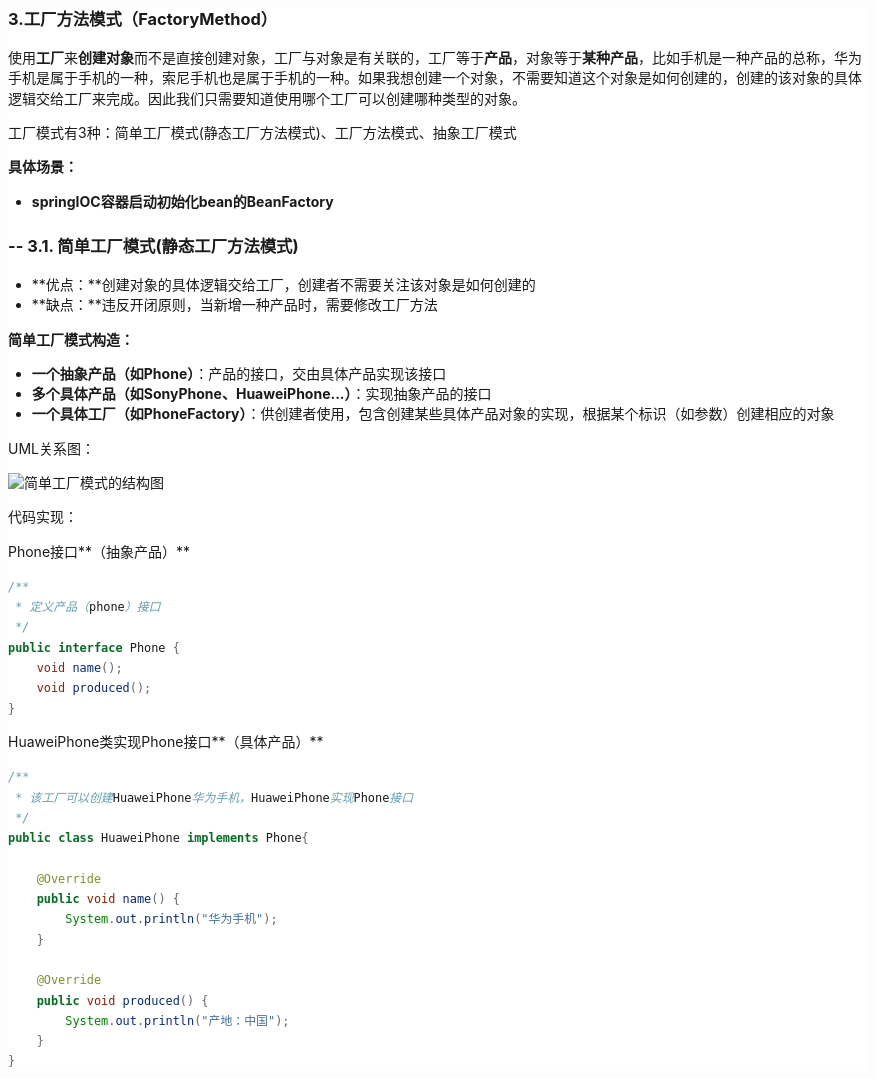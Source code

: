 ### 3.工厂方法模式（FactoryMethod）

使用**工厂**来**创建对象**而不是直接创建对象，工厂与对象是有关联的，工厂等于**产品**，对象等于**某种产品**，比如手机是一种产品的总称，华为手机是属于手机的一种，索尼手机也是属于手机的一种。如果我想创建一个对象，不需要知道这个对象是如何创建的，创建的该对象的具体逻辑交给工厂来完成。因此我们只需要知道使用哪个工厂可以创建哪种类型的对象。

工厂模式有3种：简单工厂模式(静态工厂方法模式)、工厂方法模式、抽象工厂模式

**具体场景：**

- **springIOC容器启动初始化bean的BeanFactory**

### -- 3.1. 简单工厂模式(静态工厂方法模式)

- **优点：**创建对象的具体逻辑交给工厂，创建者不需要关注该对象是如何创建的
- **缺点：**违反开闭原则，当新增一种产品时，需要修改工厂方法

**简单工厂模式构造：**

- **一个抽象产品（如Phone）**：产品的接口，交由具体产品实现该接口
- **多个具体产品（如SonyPhone、HuaweiPhone...）**：实现抽象产品的接口
- **一个具体工厂（如PhoneFactory）**：供创建者使用，包含创建某些具体产品对象的实现，根据某个标识（如参数）创建相应的对象

UML关系图：

![简单工厂模式的结构图](http://c.biancheng.net/uploads/allimg/200908/5-200ZQ64244445.png)

代码实现：

Phone接口**（抽象产品）**

```java
/**
 * 定义产品（phone）接口
 */
public interface Phone {
    void name();
    void produced();
}

```

HuaweiPhone类实现Phone接口**（具体产品）**

```java
/**
 * 该工厂可以创建HuaweiPhone华为手机，HuaweiPhone实现Phone接口
 */
public class HuaweiPhone implements Phone{

    @Override
    public void name() {
        System.out.println("华为手机");
    }

    @Override
    public void produced() {
        System.out.println("产地：中国");
    }
}

```
